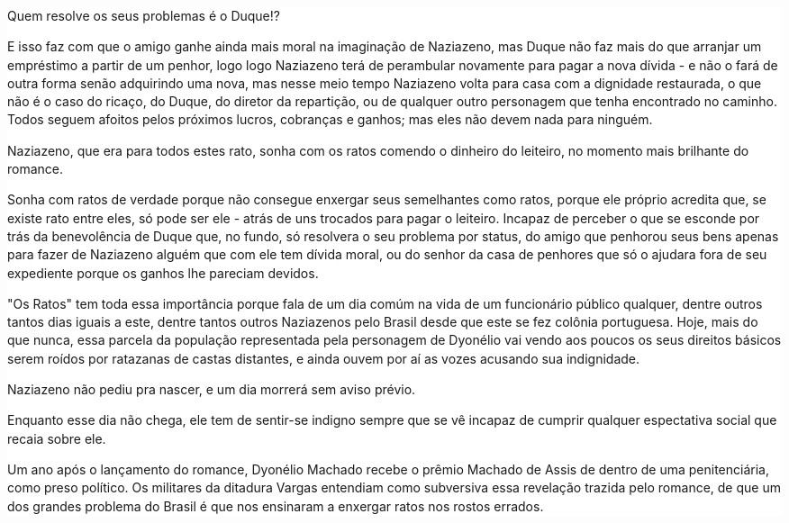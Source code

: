 Quem resolve os seus problemas é o Duque!? 

E isso faz com que o amigo ganhe ainda mais moral na imaginação de Naziazeno, mas Duque não faz mais do que arranjar um empréstimo a partir de um penhor, logo logo Naziazeno terá de perambular novamente para pagar a nova dívida - e não o fará de outra forma senão adquirindo uma nova, mas nesse meio tempo Naziazeno volta para casa com a dignidade restaurada, o que não é o caso do ricaço, do Duque, do diretor da repartição, ou de qualquer outro personagem que tenha encontrado no caminho. Todos seguem afoitos pelos próximos lucros, cobranças e ganhos; mas eles não devem nada para ninguém.

Naziazeno, que era para todos estes rato, sonha com os ratos comendo o dinheiro do leiteiro, no momento mais brilhante do romance.

Sonha com ratos de verdade porque não consegue enxergar seus semelhantes como ratos, porque ele próprio acredita que, se existe rato entre eles, só pode ser ele - atrás de uns trocados para pagar o leiteiro. Incapaz de perceber o que se esconde por trás da benevolência de Duque que, no fundo, só resolvera o seu problema por status, do amigo que penhorou seus bens apenas para fazer de Naziazeno alguém que com ele tem dívida moral, ou do senhor da casa de penhores que só o ajudara fora de seu expediente porque os ganhos lhe pareciam devidos.

"Os Ratos" tem toda essa importância porque fala de um dia comúm na vida de um funcionário público qualquer, dentre outros tantos dias iguais a este, dentre tantos outros Naziazenos pelo Brasil desde que este se fez colônia portuguesa. Hoje, mais do que nunca, essa parcela da população representada pela personagem de Dyonélio vai vendo aos poucos os seus direitos básicos serem roídos por ratazanas de castas distantes, e ainda ouvem por aí as vozes acusando sua indignidade.

Naziazeno não pediu pra nascer, e um dia morrerá sem aviso prévio. 

Enquanto esse dia não chega, ele tem de sentir-se indigno sempre que se vê incapaz de cumprir qualquer espectativa social que recaia sobre ele.

Um ano após o lançamento do romance, Dyonélio Machado recebe o prêmio Machado de Assis de dentro de uma penitenciária, como preso político. Os militares da ditadura Vargas entendiam como subversiva essa revelação trazida pelo romance, de que um dos grandes problema do Brasil é que nos ensinaram a enxergar ratos nos rostos errados. 
